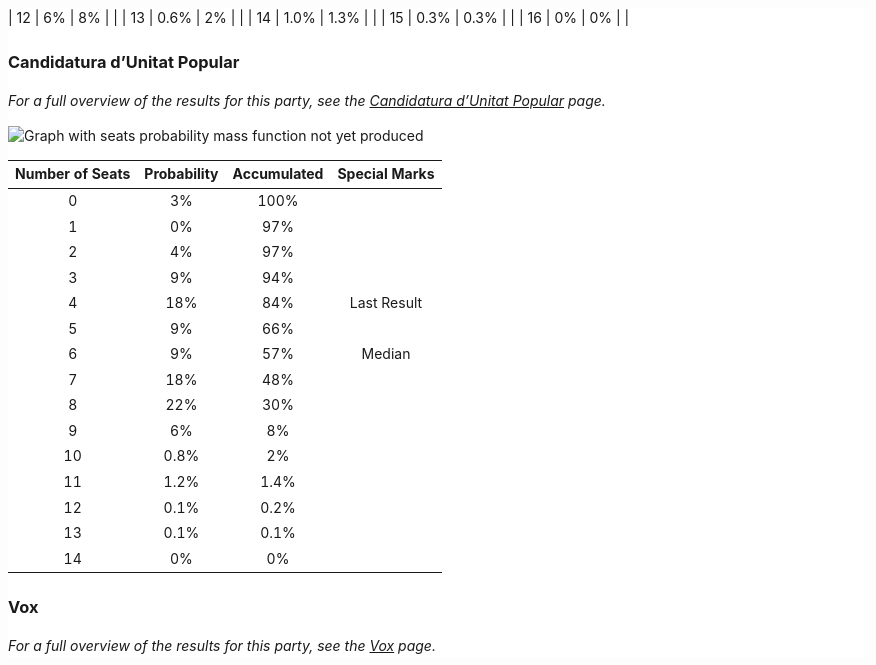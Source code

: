 | 12 | 6% | 8% |  |
| 13 | 0.6% | 2% |  |
| 14 | 1.0% | 1.3% |  |
| 15 | 0.3% | 0.3% |  |
| 16 | 0% | 0% |  |

### Candidatura d’Unitat Popular

*For a full overview of the results for this party, see the [Candidatura d’Unitat Popular](party-candidaturad’unitatpopular.html) page.*

![Graph with seats probability mass function not yet produced](2020-10-17-KeyData-seats-pmf-candidaturad’unitatpopular.png "Seats Probability Mass Function")

| Number of Seats | Probability | Accumulated | Special Marks |
|:---------------:|:-----------:|:-----------:|:-------------:|
| 0 | 3% | 100% |  |
| 1 | 0% | 97% |  |
| 2 | 4% | 97% |  |
| 3 | 9% | 94% |  |
| 4 | 18% | 84% | Last Result |
| 5 | 9% | 66% |  |
| 6 | 9% | 57% | Median |
| 7 | 18% | 48% |  |
| 8 | 22% | 30% |  |
| 9 | 6% | 8% |  |
| 10 | 0.8% | 2% |  |
| 11 | 1.2% | 1.4% |  |
| 12 | 0.1% | 0.2% |  |
| 13 | 0.1% | 0.1% |  |
| 14 | 0% | 0% |  |

### Vox

*For a full overview of the results for this party, see the [Vox](party-vox.html) page.*
